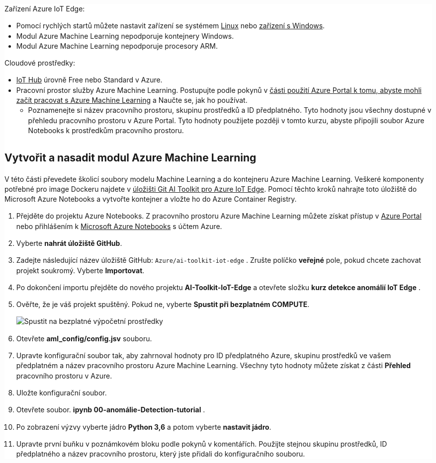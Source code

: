 Zařízení Azure IoT Edge:

* Pomocí rychlých startů můžete nastavit zařízení se systémem [Linux](quickstart-linux.md) nebo [zařízení s Windows](quickstart.md).
* Modul Azure Machine Learning nepodporuje kontejnery Windows.
* Modul Azure Machine Learning nepodporuje procesory ARM.

Cloudové prostředky:

* [IoT Hub](../iot-hub/iot-hub-create-through-portal.md) úrovně Free nebo Standard v Azure.
* Pracovní prostor služby Azure Machine Learning. Postupujte podle pokynů v [části použití Azure Portal k tomu, abyste mohli začít pracovat s Azure Machine Learning](../machine-learning/tutorial-1st-experiment-sdk-setup.md) a Naučte se, jak ho používat.
  * Poznamenejte si název pracovního prostoru, skupinu prostředků a ID předplatného. Tyto hodnoty jsou všechny dostupné v přehledu pracovního prostoru v Azure Portal. Tyto hodnoty použijete později v tomto kurzu, abyste připojili soubor Azure Notebooks k prostředkům pracovního prostoru.

## <a name="create-and-deploy-azure-machine-learning-module"></a>Vytvořit a nasadit modul Azure Machine Learning

V této části převedete školicí soubory modelu Machine Learning a do kontejneru Azure Machine Learning. Veškeré komponenty potřebné pro image Dockeru najdete v [úložišti Git AI Toolkit pro Azure IoT Edge](https://github.com/Azure/ai-toolkit-iot-edge/tree/master/IoT%20Edge%20anomaly%20detection%20tutorial). Pomocí těchto kroků nahrajte toto úložiště do Microsoft Azure Notebooks a vytvořte kontejner a vložte ho do Azure Container Registry.

1. Přejděte do projektu Azure Notebooks. Z pracovního prostoru Azure Machine Learning můžete získat přístup v [Azure Portal](https://portal.azure.com) nebo přihlášením k [Microsoft Azure Notebooks](https://notebooks.azure.com/home/projects) s účtem Azure.

2. Vyberte **nahrát úložiště GitHub**.

3. Zadejte následující název úložiště GitHub: `Azure/ai-toolkit-iot-edge` . Zrušte políčko **veřejné** pole, pokud chcete zachovat projekt soukromý. Vyberte **Importovat**.

4. Po dokončení importu přejděte do nového projektu **AI-Toolkit-IoT-Edge** a otevřete složku **kurz detekce anomálií IoT Edge** .

5. Ověřte, že je váš projekt spuštěný. Pokud ne, vyberte **Spustit při bezplatném COMPUTE**.

   ![Spustit na bezplatné výpočetní prostředky](./media/tutorial-deploy-machine-learning/run-on-free-compute.png)

6. Otevřete **aml_config/config.jsv** souboru.

7. Upravte konfigurační soubor tak, aby zahrnoval hodnoty pro ID předplatného Azure, skupinu prostředků ve vašem předplatném a název pracovního prostoru Azure Machine Learning. Všechny tyto hodnoty můžete získat z části **Přehled** pracovního prostoru v Azure.

8. Uložte konfigurační soubor.

9. Otevřete soubor. **ipynb 00-anomálie-Detection-tutorial** .

10. Po zobrazení výzvy vyberte jádro **Python 3,6** a potom vyberte **nastavit jádro**.

11. Upravte první buňku v poznámkovém bloku podle pokynů v komentářích. Použijte stejnou skupinu prostředků, ID předplatného a název pracovního prostoru, který jste přidali do konfiguračního souboru.
